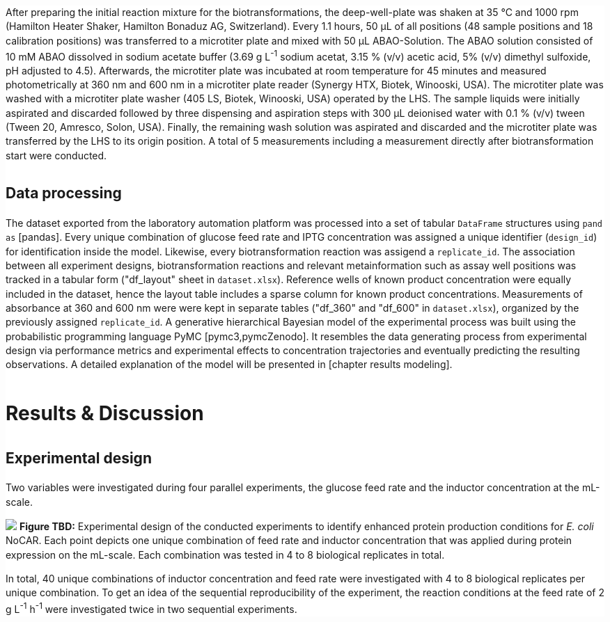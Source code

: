 After preparing the initial reaction mixture for the biotransformations, the deep-well-plate was shaken at 35 °C and 1000 rpm (Hamilton Heater Shaker, Hamilton Bonaduz AG, Switzerland). Every 1.1 hours, 50 µL of all positions (48 sample positions and 18 calibration positions) was transferred to a microtiter plate and mixed with 50 µL ABAO-Solution. The ABAO solution consisted of 10 mM ABAO dissolved in sodium acetate buffer (3.69 g L<sup>-1</sup> sodium acetat, 3.15 % (v/v) acetic acid, 5% (v/v) dimethyl sulfoxide, pH adjusted to 4.5). Afterwards, the microtiter plate was incubated at room temperature for 45 minutes and measured photometrically at 360 nm and 600 nm in a microtiter plate reader (Synergy HTX, Biotek, Winooski, USA). The microtiter plate was washed with a microtiter plate washer (405 LS, Biotek, Winooski, USA) operated by the LHS. The sample liquids were initially aspirated and discarded followed by three dispensing and aspiration steps with 300 µL deionised water with 0.1 % (v/v) tween (Tween 20, Amresco, Solon, USA). Finally, the remaining wash solution was aspirated and discarded and the microtiter plate was transferred by the LHS to its origin position. 
A total of 5 measurements including a measurement directly after biotransformation start were conducted.

## Data processing
The dataset exported from the laboratory automation platform was processed into a set of tabular `DataFrame` structures using `pandas` [pandas].  Every unique combination of glucose feed rate and IPTG concentration was assigned a unique identifier (`design_id`) for identification inside the model.  Likewise, every biotransformation reaction was assigend a `replicate_id`.  The association between all experiment designs, biotransformation reactions and relevant metainformation such as assay well positions was tracked in a tabular form ("df_layout" sheet in `dataset.xlsx`).  Reference wells of known product concentration were equally included in the dataset, hence the layout table includes a sparse column for known product concentrations.  Measurements of absorbance at 360 and 600&nbsp;nm were were kept in separate tables ("df_360" and "df_600" in `dataset.xlsx`), organized by the previously assigned `replicate_id`.
A generative hierarchical Bayesian model of the experimental process was built using the probabilistic programming language PyMC [pymc3,pymcZenodo].  It resembles the data generating process from experimental design via performance metrics and experimental effects to concentration trajectories and eventually predicting the resulting observations.  A detailed explanation of the model will be presented in [chapter results modeling].


# Results & Discussion

## Experimental design
Two variables were investigated during four parallel experiments, the glucose feed rate and the inductor concentration at the mL-scale. 


![](https://iffmd.fz-juelich.de/uploads/upload_159fda60a51887bce35e6373cf09532f.png)
__Figure TBD:__ Experimental design of the conducted experiments to identify enhanced protein production conditions for *E. coli* NoCAR. Each point depicts one unique combination of feed rate and inductor concentration that was applied during protein expression on the mL-scale. Each combination was tested in 4 to 8 biological replicates in total.

In total, 40 unique combinations of inductor concentration and feed rate were investigated with 4 to 8 biological replicates per unique combination. To get an idea of the sequential reproducibility of the experiment, the reaction conditions at the feed rate of 2 g L<sup>-1</sup> h<sup>-1</sup> were investigated twice in two sequential experiments.
